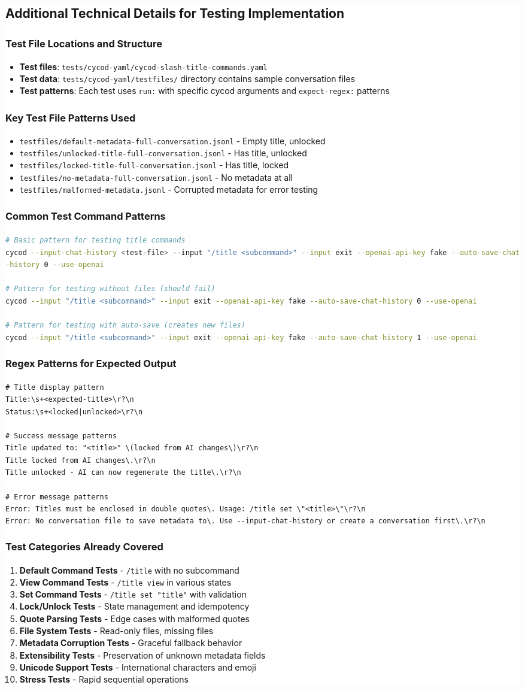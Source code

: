 ## Additional Technical Details for Testing Implementation

### Test File Locations and Structure
- **Test files**: `tests/cycod-yaml/cycod-slash-title-commands.yaml`
- **Test data**: `tests/cycod-yaml/testfiles/` directory contains sample conversation files
- **Test patterns**: Each test uses `run:` with specific cycod arguments and `expect-regex:` patterns

### Key Test File Patterns Used
- `testfiles/default-metadata-full-conversation.jsonl` - Empty title, unlocked
- `testfiles/unlocked-title-full-conversation.jsonl` - Has title, unlocked  
- `testfiles/locked-title-full-conversation.jsonl` - Has title, locked
- `testfiles/no-metadata-full-conversation.jsonl` - No metadata at all
- `testfiles/malformed-metadata.jsonl` - Corrupted metadata for error testing

### Common Test Command Patterns
```bash
# Basic pattern for testing title commands
cycod --input-chat-history <test-file> --input "/title <subcommand>" --input exit --openai-api-key fake --auto-save-chat-history 0 --use-openai

# Pattern for testing without files (should fail)
cycod --input "/title <subcommand>" --input exit --openai-api-key fake --auto-save-chat-history 0 --use-openai

# Pattern for testing with auto-save (creates new files)
cycod --input "/title <subcommand>" --input exit --openai-api-key fake --auto-save-chat-history 1 --use-openai
```

### Regex Patterns for Expected Output
```regex
# Title display pattern
Title:\s+<expected-title>\r?\n
Status:\s+<locked|unlocked>\r?\n

# Success message patterns
Title updated to: "<title>" \(locked from AI changes\)\r?\n
Title locked from AI changes\.\r?\n
Title unlocked - AI can now regenerate the title\.\r?\n

# Error message patterns
Error: Titles must be enclosed in double quotes\. Usage: /title set \"<title>\"\r?\n
Error: No conversation file to save metadata to\. Use --input-chat-history or create a conversation first\.\r?\n
```

### Test Categories Already Covered
1. **Default Command Tests** - `/title` with no subcommand
2. **View Command Tests** - `/title view` in various states
3. **Set Command Tests** - `/title set "title"` with validation
4. **Lock/Unlock Tests** - State management and idempotency
5. **Quote Parsing Tests** - Edge cases with malformed quotes
6. **File System Tests** - Read-only files, missing files
7. **Metadata Corruption Tests** - Graceful fallback behavior
8. **Extensibility Tests** - Preservation of unknown metadata fields
9. **Unicode Support Tests** - International characters and emoji
10. **Stress Tests** - Rapid sequential operations
